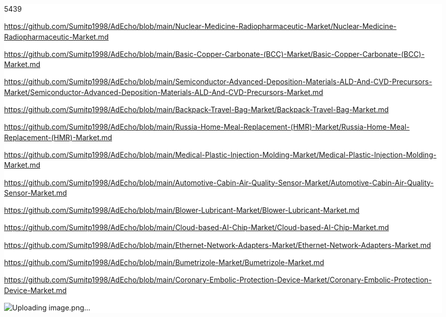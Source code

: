 5439</p><p><a href="https://github.com/Sumitp1998/AdEcho/blob/main/Nuclear-Medicine-Radiopharmaceutic-Market/Nuclear-Medicine-Radiopharmaceutic-Market.md">https://github.com/Sumitp1998/AdEcho/blob/main/Nuclear-Medicine-Radiopharmaceutic-Market/Nuclear-Medicine-Radiopharmaceutic-Market.md</a></p><p><a href="https://github.com/Sumitp1998/AdEcho/blob/main/Basic-Copper-Carbonate-(BCC)-Market/Basic-Copper-Carbonate-(BCC)-Market.md">https://github.com/Sumitp1998/AdEcho/blob/main/Basic-Copper-Carbonate-(BCC)-Market/Basic-Copper-Carbonate-(BCC)-Market.md</a></p><p><a href="https://github.com/Sumitp1998/AdEcho/blob/main/Semiconductor-Advanced-Deposition-Materials-ALD-And-CVD-Precursors-Market/Semiconductor-Advanced-Deposition-Materials-ALD-And-CVD-Precursors-Market.md">https://github.com/Sumitp1998/AdEcho/blob/main/Semiconductor-Advanced-Deposition-Materials-ALD-And-CVD-Precursors-Market/Semiconductor-Advanced-Deposition-Materials-ALD-And-CVD-Precursors-Market.md</a></p><p><a href="https://github.com/Sumitp1998/AdEcho/blob/main/Backpack-Travel-Bag-Market/Backpack-Travel-Bag-Market.md">https://github.com/Sumitp1998/AdEcho/blob/main/Backpack-Travel-Bag-Market/Backpack-Travel-Bag-Market.md</a></p><p><a href="https://github.com/Sumitp1998/AdEcho/blob/main/Russia-Home-Meal-Replacement-(HMR)-Market/Russia-Home-Meal-Replacement-(HMR)-Market.md">https://github.com/Sumitp1998/AdEcho/blob/main/Russia-Home-Meal-Replacement-(HMR)-Market/Russia-Home-Meal-Replacement-(HMR)-Market.md</a></p><p><a href="https://github.com/Sumitp1998/AdEcho/blob/main/Medical-Plastic-Injection-Molding-Market/Medical-Plastic-Injection-Molding-Market.md">https://github.com/Sumitp1998/AdEcho/blob/main/Medical-Plastic-Injection-Molding-Market/Medical-Plastic-Injection-Molding-Market.md</a></p><p><a href="https://github.com/Sumitp1998/AdEcho/blob/main/Automotive-Cabin-Air-Quality-Sensor-Market/Automotive-Cabin-Air-Quality-Sensor-Market.md">https://github.com/Sumitp1998/AdEcho/blob/main/Automotive-Cabin-Air-Quality-Sensor-Market/Automotive-Cabin-Air-Quality-Sensor-Market.md</a></p><p><a href="https://github.com/Sumitp1998/AdEcho/blob/main/Blower-Lubricant-Market/Blower-Lubricant-Market.md">https://github.com/Sumitp1998/AdEcho/blob/main/Blower-Lubricant-Market/Blower-Lubricant-Market.md</a></p><p><a href="https://github.com/Sumitp1998/AdEcho/blob/main/Cloud-based-AI-Chip-Market/Cloud-based-AI-Chip-Market.md">https://github.com/Sumitp1998/AdEcho/blob/main/Cloud-based-AI-Chip-Market/Cloud-based-AI-Chip-Market.md</a></p><p><a href="https://github.com/Sumitp1998/AdEcho/blob/main/Ethernet-Network-Adapters-Market/Ethernet-Network-Adapters-Market.md">https://github.com/Sumitp1998/AdEcho/blob/main/Ethernet-Network-Adapters-Market/Ethernet-Network-Adapters-Market.md</a></p><p><a href="https://github.com/Sumitp1998/AdEcho/blob/main/Bumetrizole-Market/Bumetrizole-Market.md">https://github.com/Sumitp1998/AdEcho/blob/main/Bumetrizole-Market/Bumetrizole-Market.md</a></p><p><a href="https://github.com/Sumitp1998/AdEcho/blob/main/Coronary-Embolic-Protection-Device-Market/Coronary-Embolic-Protection-Device-Market.md">https://github.com/Sumitp1998/AdEcho/blob/main/Coronary-Embolic-Protection-Device-Market/Coronary-Embolic-Protection-Device-Market.md</a></p>
![Uploading image.png…]()
